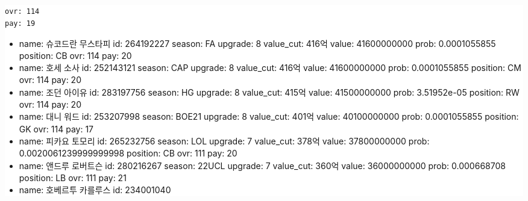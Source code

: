     ovr: 114
    pay: 19
  - name: 슈코드란 무스타피
    id: 264192227
    season: FA
    upgrade: 8
    value_cut: 416억
    value: 41600000000
    prob: 0.0001055855
    position: CB
    ovr: 114
    pay: 20
  - name: 호세 소사
    id: 252143121
    season: CAP
    upgrade: 8
    value_cut: 416억
    value: 41600000000
    prob: 0.0001055855
    position: CM
    ovr: 114
    pay: 20
  - name: 조던 아이유
    id: 283197756
    season: HG
    upgrade: 8
    value_cut: 415억
    value: 41500000000
    prob: 3.51952e-05
    position: RW
    ovr: 114
    pay: 20
  - name: 대니 워드
    id: 253207998
    season: BOE21
    upgrade: 8
    value_cut: 401억
    value: 40100000000
    prob: 0.0001055855
    position: GK
    ovr: 114
    pay: 17
  - name: 피카요 토모리
    id: 265232756
    season: LOL
    upgrade: 7
    value_cut: 378억
    value: 37800000000
    prob: 0.0020061239999999998
    position: CB
    ovr: 111
    pay: 20
  - name: 앤드루 로버트슨
    id: 280216267
    season: 22UCL
    upgrade: 7
    value_cut: 360억
    value: 36000000000
    prob: 0.000668708
    position: LB
    ovr: 111
    pay: 21
  - name: 호베르투 카를루스
    id: 234001040